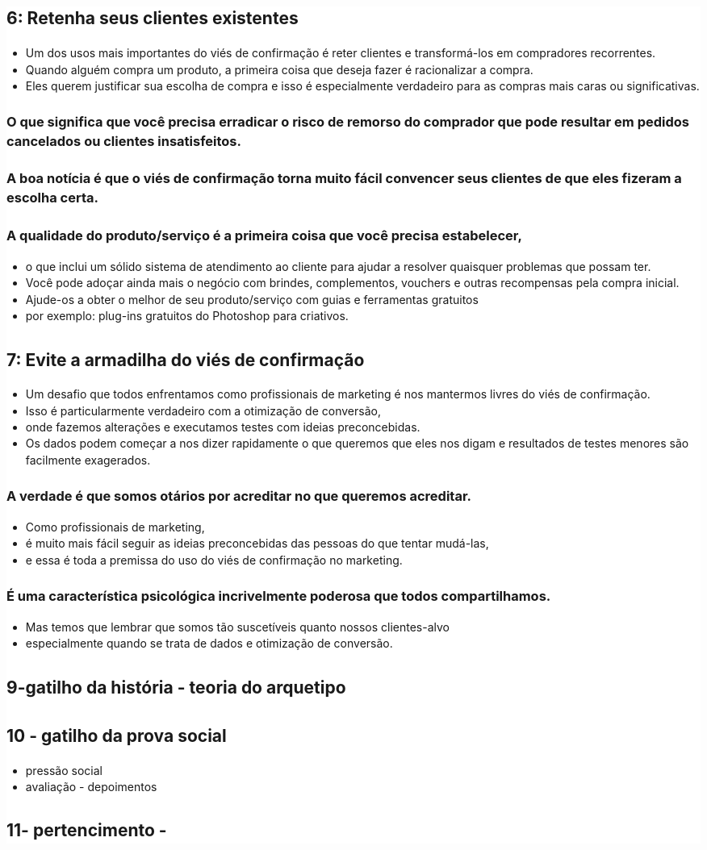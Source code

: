## 6: Retenha seus clientes existentes
- Um dos usos mais importantes do viés de confirmação é reter clientes e transformá-los em compradores recorrentes.
- Quando alguém compra um produto, a primeira coisa que deseja fazer é racionalizar a compra. 
- Eles querem justificar sua escolha de compra e isso é especialmente verdadeiro para as compras mais caras ou significativas.

### O que significa que você precisa erradicar o risco de remorso do comprador que pode resultar em pedidos cancelados ou clientes insatisfeitos. 
### A boa notícia é que o viés de confirmação torna muito fácil convencer seus clientes de que eles fizeram a escolha certa.

### A qualidade do produto/serviço é a primeira coisa que você precisa estabelecer, 
- o que inclui um sólido sistema de atendimento ao cliente para ajudar a resolver quaisquer problemas que possam ter.
- Você pode adoçar ainda mais o negócio com brindes, complementos, vouchers e outras recompensas pela compra inicial. 
- Ajude-os a obter o melhor de seu produto/serviço com guias e ferramentas gratuitos 
- por exemplo: plug-ins gratuitos do Photoshop para criativos.

## 7: Evite a armadilha do viés de confirmação
- Um desafio que todos enfrentamos como profissionais de marketing é nos mantermos livres do viés de confirmação.
- Isso é particularmente verdadeiro com a otimização de conversão,
- onde fazemos alterações e executamos testes com ideias preconcebidas. 
- Os dados podem começar a nos dizer rapidamente o que queremos que eles nos digam e resultados de testes menores são facilmente exagerados.

### A verdade é que somos otários por acreditar no que queremos acreditar. 
- Como profissionais de marketing,
- é muito mais fácil seguir as ideias preconcebidas das pessoas do que tentar mudá-las,
- e essa é toda a premissa do uso do viés de confirmação no marketing.

### É uma característica psicológica incrivelmente poderosa que todos compartilhamos. 
- Mas temos que lembrar que somos tão suscetíveis quanto nossos clientes-alvo 
- especialmente quando se trata de dados e otimização de conversão.

## 9-gatilho da história - teoria do arquetipo

## 10 - gatilho da prova social 
- pressão social 
- avaliação - depoimentos

## 11- pertencimento -